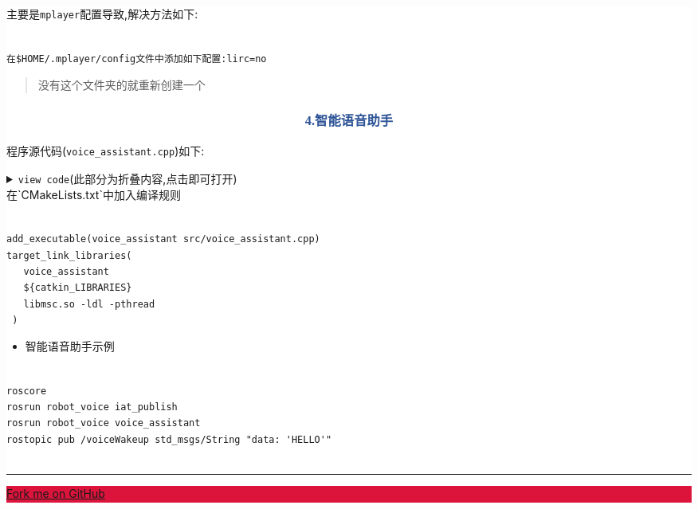 主要是`mplayer`配置导致,解决方法如下:
<pre><code class="language-log line-numbers">
在$HOME/.mplayer/config文件中添加如下配置:lirc=no
</code></pre>
>没有这个文件夹的就重新创建一个

### <strong style="max-width: 100%;color: rgb(47, 85, 151);box-sizing: border-box !important;word-wrap: break-word !important;"><center><font face="楷体"> 4.智能语音助手 </font></center></strong>
程序源代码(`voice_assistant.cpp`)如下:
<details><summary><code>view code</code>(此部分为折叠内容,点击即可打开)</summary></details>
在`CMakeLists.txt`中加入编译规则
<pre><code class="language-cmake line-numbers">
add_executable(voice_assistant src/voice_assistant.cpp)
target_link_libraries(
   voice_assistant
   ${catkin_LIBRARIES} 
   libmsc.so -ldl -pthread
 )
</code></pre>

<ul>
<li>智能语音助手示例</li>
</ul>
<pre><code class="language-shell line-numbers">
roscore
rosrun robot_voice iat_publish
rosrun robot_voice voice_assistant
rostopic pub /voiceWakeup std_msgs/String "data: 'HELLO'" 
</code>
</pre>

*************************
<style>
    .left-bottom .github-fork-ribbon {
        background-color: #DC143C;
    }
</style>

<div class="github-fork-ribbon-wrapper left-bottom hidden-xs">
    <div class="github-fork-ribbon">
        <a href="https://github.com/GJXS1980/SLXY_lesson_code/tree/master/lesson05/robot_voice">Fork me on GitHub</a>
    </div>
</div>

<link rel="stylesheet" href="//cdnjs.cloudflare.com/ajax/libs/github-fork-ribbon-css/0.1.1/gh-fork-ribbon.min.css" />
